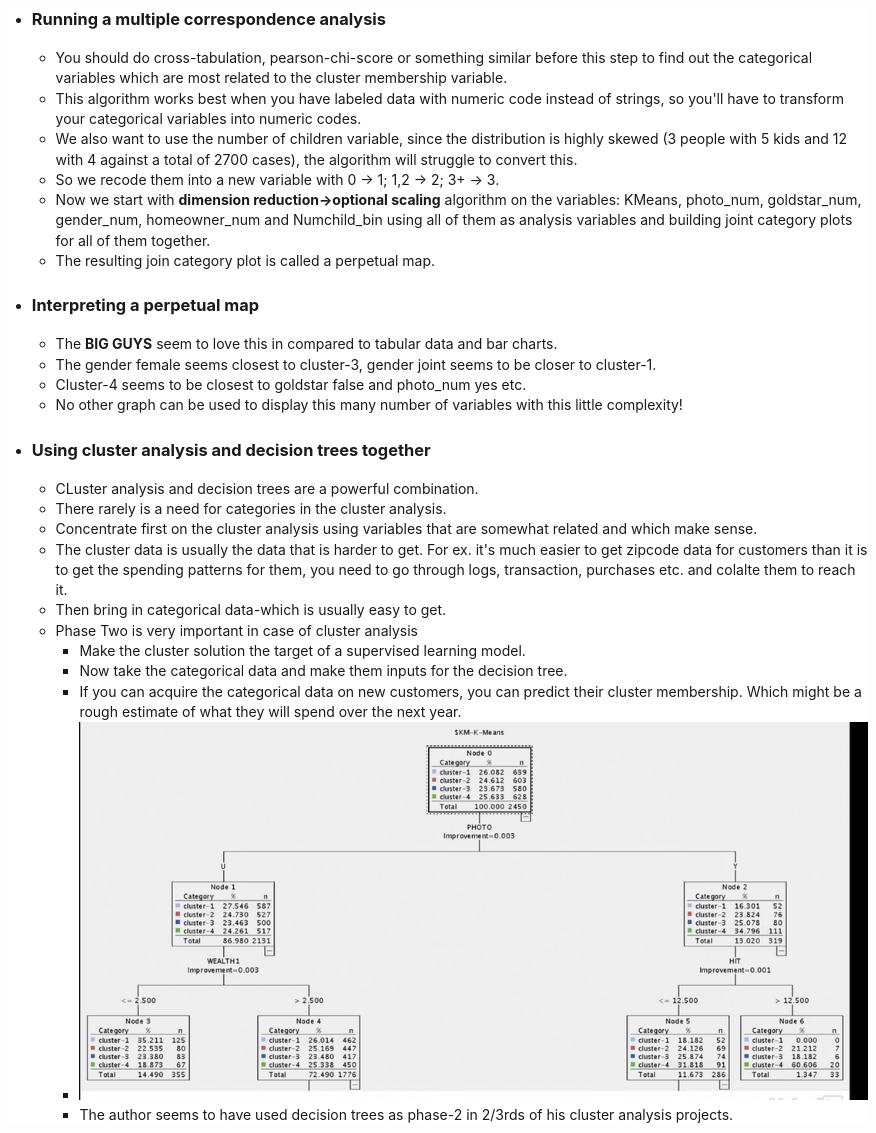 * ### Running a multiple correspondence analysis

  * You should do cross-tabulation, pearson-chi-score or something similar before this step to find out the categorical variables which are most related to the cluster membership variable.
  * This algorithm works best when you have labeled data with numeric code instead of strings, so you'll have to transform your categorical variables into numeric codes.
  * We also want to use the number of children variable, since the distribution is highly skewed (3 people with 5 kids and 12 with 4 against a total of 2700 cases), the algorithm will struggle to convert this.
  * So we recode them into a new variable with 0 -> 1; 1,2 -> 2; 3+ -> 3.
  * Now we start with **dimension reduction->optional scaling** algorithm on the variables: KMeans, photo_num, goldstar_num, gender_num, homeowner_num and Numchild_bin using all of them as analysis variables and building joint category plots for all of them together.
  * The resulting join category plot is called a perpetual map.

* ### Interpreting a perpetual map

  * The **BIG GUYS** seem to love this in compared to tabular data and bar charts.
  * The gender female seems closest to cluster-3, gender joint seems to be closer to cluster-1.
  * Cluster-4 seems to be closest to goldstar false and photo_num yes etc.
  * No other graph can be used to display this many number of variables with this little complexity!

* ### Using cluster analysis and decision trees together

  * CLuster analysis and decision trees are a powerful combination.
  * There rarely is a need for categories in the cluster analysis.
  * Concentrate first on the cluster analysis using variables that are somewhat related and which make sense.
  * The cluster data is usually the data that is harder to get. For ex. it's much easier to get zipcode data for customers than it is to get the spending patterns for them, you need to go through logs, transaction, purchases etc. and colalte them to reach it.
  * Then bring in categorical data-which is usually easy to get.
  * Phase Two is very important in case of cluster analysis
    * Make the cluster solution the target of a supervised learning model.
    * Now take the categorical data and make them inputs for the decision tree.
    * If you can acquire the categorical data on new customers, you can predict their cluster membership. Which might be a rough estimate of what they will spend over the next year.
    * ![Sample decision tree portion](images/cluster_solution_with_decision_trees.png)
    * The author seems to have used decision trees as phase-2 in 2/3rds of his cluster analysis projects.
